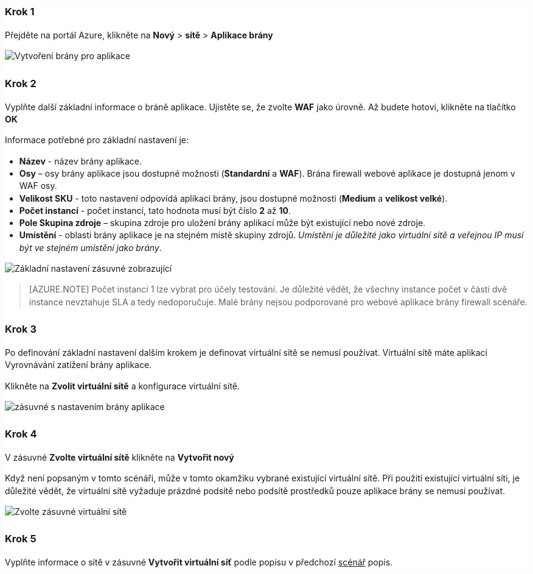 ### <a name="step-1"></a>Krok 1

Přejděte na portál Azure, klikněte na **Nový** > **sítě** > **Aplikace brány**

![Vytvoření brány pro aplikace][1-1]

### <a name="step-2"></a>Krok 2

Vyplňte další základní informace o bráně aplikace. Ujistěte se, že zvolte **WAF** jako úrovně. Až budete hotovi, klikněte na tlačítko **OK**

Informace potřebné pro základní nastavení je:

- **Název** - název brány aplikace.
- **Osy** – osy brány aplikace jsou dostupné možnosti (**Standardní** a **WAF**). Brána firewall webové aplikace je dostupná jenom v WAF osy.
- **Velikost SKU** - toto nastavení odpovídá aplikaci brány, jsou dostupné možnosti (**Medium** a **velikost velké**).
- **Počet instancí** - počet instancí, tato hodnota musí být číslo **2** až **10**.
- **Pole Skupina zdroje** – skupina zdroje pro uložení brány aplikací může být existující nebo nové zdroje.
- **Umístění** - oblasti brány aplikace je na stejném místě skupiny zdrojů. *Umístění je důležité jako virtuální sítě a veřejnou IP musí být ve stejném umístění jako brány*.

![Základní nastavení zásuvné zobrazující][2-2]

>[AZURE.NOTE] Počet instancí 1 lze vybrat pro účely testování. Je důležité vědět, že všechny instance počet v části dvě instance nevztahuje SLA a tedy nedoporučuje. Malé brány nejsou podporované pro webové aplikace brány firewall scénáře.

### <a name="step-3"></a>Krok 3

Po definování základní nastavení dalším krokem je definovat virtuální sítě se nemusí používat. Virtuální sítě máte aplikaci Vyrovnávání zatížení brány aplikace.

Klikněte na **Zvolit virtuální sítě** a konfigurace virtuální sítě.

![zásuvné s nastavením brány aplikace][3]

### <a name="step-4"></a>Krok 4

V zásuvné **Zvolte virtuální sítě** klikněte na **Vytvořit nový**

Když není popsaným v tomto scénáři, může v tomto okamžiku vybrané existující virtuální sítě.  Při použití existující virtuální síti, je důležité vědět, že virtuální sítě vyžaduje prázdné podsítě nebo podsítě prostředků pouze aplikace brány se nemusí používat.

![Zvolte zásuvné virtuální sítě][4]

### <a name="step-5"></a>Krok 5

Vyplňte informace o sítě v zásuvné **Vytvořit virtuální síť** podle popisu v předchozí [scénář](#scenario) popis.


[1]: ./media/application-gateway-web-application-firewall-portal/figure1.png
[2]: ./media/application-gateway-web-application-firewall-portal/figure2.png
[1-1]: ./media/application-gateway-web-application-firewall-portal/figure1-1.png
[2-2]: ./media/application-gateway-web-application-firewall-portal/figure2-2.png
[3]: ./media/application-gateway-web-application-firewall-portal/figure3.png
[4]: ./media/application-gateway-web-application-firewall-portal/figure4.png
[5]: ./media/application-gateway-web-application-firewall-portal/figure5.png
[6]: ./media/application-gateway-web-application-firewall-portal/figure6.png
[7]: ./media/application-gateway-web-application-firewall-portal/figure7.png
[8]: ./media/application-gateway-web-application-firewall-portal/figure8.png
[9]: ./media/application-gateway-web-application-firewall-portal/figure9.png
[10]: ./media/application-gateway-web-application-firewall-portal/figure10.png
[scenario]: ./media/application-gateway-web-application-firewall-portal/scenario.png